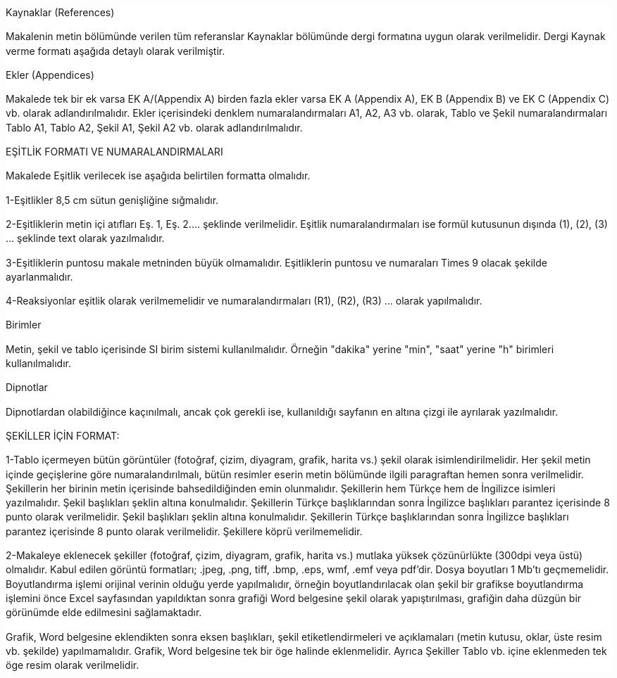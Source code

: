 Kaynaklar (References)

Makalenin metin bölümünde verilen tüm referanslar Kaynaklar bölümünde dergi formatına uygun olarak verilmelidir. Dergi Kaynak verme formatı aşağıda detaylı olarak verilmiştir.

Ekler (Appendices)

Makalede tek bir ek varsa EK A/(Appendix A) birden fazla ekler varsa EK A (Appendix A), EK B (Appendix B) ve EK C (Appendix C) vb. olarak adlandırılmalıdır. Ekler içerisindeki denklem numaralandırmaları A1, A2, A3 vb. olarak, Tablo ve Şekil numaralandırmaları Tablo A1, Tablo A2, Şekil A1, Şekil A2 vb. olarak adlandırılmalıdır.

EŞİTLİK FORMATI VE NUMARALANDIRMALARI

Makalede Eşitlik verilecek ise aşağıda belirtilen formatta olmalıdır.

1-Eşitlikler 8,5 cm sütun genişliğine sığmalıdır.

2-Eşitliklerin metin içi atıfları Eş. 1, Eş. 2.... şeklinde verilmelidir. Eşitlik numaralandırmaları ise formül kutusunun dışında (1), (2), (3) ... şeklinde text olarak yazılmalıdır.

3-Eşitliklerin puntosu makale metninden büyük olmamalıdır. Eşitliklerin puntosu ve numaraları Times 9 olacak şekilde ayarlanmalıdır.

4-Reaksiyonlar eşitlik olarak verilmemelidir ve numaralandırmaları (R1), (R2), (R3) ... olarak yapılmalıdır.

Birimler

Metin, şekil ve tablo içerisinde SI birim sistemi kullanılmalıdır. Örneğin "dakika" yerine "min", "saat" yerine "h" birimleri kullanılmalıdır.

Dipnotlar

Dipnotlardan olabildiğince kaçınılmalı, ancak çok gerekli ise, kullanıldığı sayfanın en altına çizgi ile ayrılarak yazılmalıdır.

ŞEKİLLER İÇİN FORMAT:

1-Tablo içermeyen bütün görüntüler (fotoğraf, çizim, diyagram, grafik, harita vs.) şekil olarak isimlendirilmelidir. Her şekil metin içinde geçişlerine göre numaralandırılmalı, bütün resimler eserin metin bölümünde ilgili paragraftan hemen sonra verilmelidir. Şekillerin her birinin metin içerisinde bahsedildiğinden emin olunmalıdır. Şekillerin hem Türkçe hem de İngilizce isimleri yazılmalıdır. Şekil başlıkları şeklin altına konulmalıdır. Şekillerin Türkçe başlıklarından sonra İngilizce başlıkları parantez içerisinde 8 punto olarak verilmelidir. Şekil başlıkları şeklin altına konulmalıdır. Şekillerin Türkçe başlıklarından sonra İngilizce başlıkları parantez içerisinde 8 punto olarak verilmelidir. Şekillere köprü verilmemelidir.

2-Makaleye eklenecek şekiller (fotoğraf, çizim, diyagram, grafik, harita vs.) mutlaka yüksek çözünürlükte (300dpi veya üstü) olmalıdır. Kabul edilen görüntü formatları; .jpeg, .png, tiff, .bmp, .eps, wmf, .emf veya pdf’dir. Dosya boyutları 1 Mb’tı geçmemelidir. Boyutlandırma işlemi orijinal verinin olduğu yerde yapılmalıdır, örneğin boyutlandırılacak olan şekil bir grafikse boyutlandırma işlemini önce Excel sayfasından yapıldıktan sonra grafiği Word belgesine şekil olarak yapıştırılması, grafiğin daha düzgün bir görünümde elde edilmesini sağlamaktadır.

Grafik, Word belgesine eklendikten sonra eksen başlıkları, şekil etiketlendirmeleri ve açıklamaları (metin kutusu, oklar, üste resim vb. şekilde) yapılmamalıdır. Grafik, Word belgesine tek bir öge halinde eklenmelidir. Ayrıca Şekiller Tablo vb. içine eklenmeden tek öge resim olarak verilmelidir.
